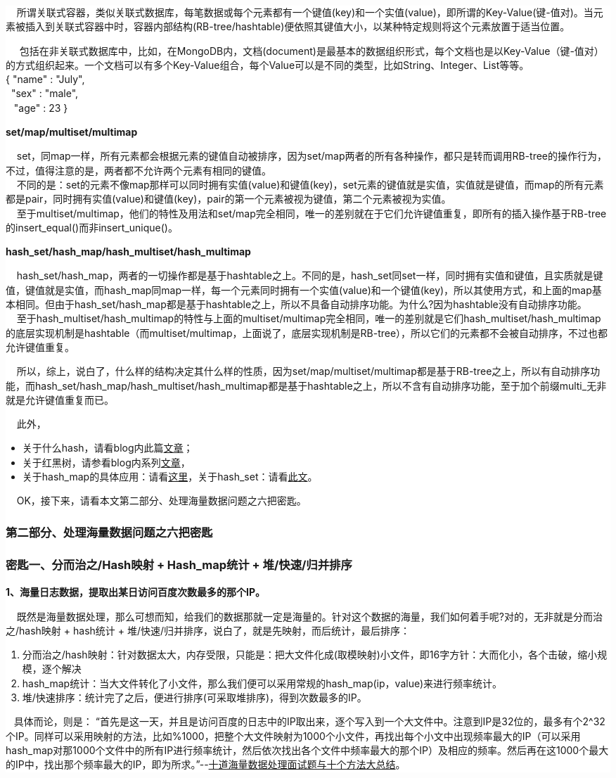     所谓关联式容器，类似关联式数据库，每笔数据或每个元素都有一个键值(key)和一个实值(value)，即所谓的Key-Value(键-值对)。当元素被插入到关联式容器中时，容器内部结构(RB-tree/hashtable)便依照其键值大小，以某种特定规则将这个元素放置于适当位置。

     包括在非关联式数据库中，比如，在MongoDB内，文档(document)是最基本的数据组织形式，每个文档也是以Key-Value（键-值对）的方式组织起来。一个文档可以有多个Key-Value组合，每个Value可以是不同的类型，比如String、Integer、List等等。   
\{ "name" : "July",    
  "sex" : "male",    
   "age" : 23 \}    


**set/map/multiset/multimap**

    set，同map一样，所有元素都会根据元素的键值自动被排序，因为set/map两者的所有各种操作，都只是转而调用RB-tree的操作行为，不过，值得注意的是，两者都不允许两个元素有相同的键值。  
    不同的是：set的元素不像map那样可以同时拥有实值(value)和键值(key)，set元素的键值就是实值，实值就是键值，而map的所有元素都是pair，同时拥有实值(value)和键值(key)，pair的第一个元素被视为键值，第二个元素被视为实值。  
    至于multiset/multimap，他们的特性及用法和set/map完全相同，唯一的差别就在于它们允许键值重复，即所有的插入操作基于RB-tree的insert\_equal()而非insert\_unique()。  


**hash\_set/hash\_map/hash\_multiset/hash\_multimap**

    hash\_set/hash\_map，两者的一切操作都是基于hashtable之上。不同的是，hash\_set同set一样，同时拥有实值和键值，且实质就是键值，键值就是实值，而hash\_map同map一样，每一个元素同时拥有一个实值(value)和一个键值(key)，所以其使用方式，和上面的map基本相同。但由于hash\_set/hash\_map都是基于hashtable之上，所以不具备自动排序功能。为什么?因为hashtable没有自动排序功能。  
    至于hash\_multiset/hash\_multimap的特性与上面的multiset/multimap完全相同，唯一的差别就是它们hash\_multiset/hash\_multimap的底层实现机制是hashtable（而multiset/multimap，上面说了，底层实现机制是RB-tree），所以它们的元素都不会被自动排序，不过也都允许键值重复。

    所以，综上，说白了，什么样的结构决定其什么样的性质，因为set/map/multiset/multimap都是基于RB-tree之上，所以有自动排序功能，而hash\_set/hash\_map/hash\_multiset/hash\_multimap都是基于hashtable之上，所以不含有自动排序功能，至于加个前缀multi\_无非就是允许键值重复而已。

    此外，

 *  关于什么hash，请看blog内此篇[文章][Link 2]；
 *  关于红黑树，请参看blog内系列[文章][Link 3]，
 *  关于hash\_map的具体应用：请看[这里][Link 4]，关于hash\_set：请看[此文][Link 5]。

    OK，接下来，请看本文第二部分、处理海量数据问题之六把密匙。

  


### 第二部分、处理海量数据问题之六把密匙 ###

### 密匙一、分而治之/Hash映射 + Hash\_map统计 + 堆/快速/归并排序 ###

**1、海量日志数据，提取出某日访问百度次数最多的那个IP。**  


    既然是海量数据处理，那么可想而知，给我们的数据那就一定是海量的。针对这个数据的海量，我们如何着手呢?对的，无非就是分而治之/hash映射 + hash统计 + 堆/快速/归并排序，说白了，就是先映射，而后统计，最后排序：  


1.  分而治之/hash映射：针对数据太大，内存受限，只能是：把大文件化成(取模映射)小文件，即16字方针：大而化小，各个击破，缩小规模，逐个解决
2.  hash\_map统计：当大文件转化了小文件，那么我们便可以采用常规的hash\_map(ip，value)来进行频率统计。
3.  堆/快速排序：统计完了之后，便进行排序(可采取堆排序)，得到次数最多的IP。

   具体而论，则是： “首先是这一天，并且是访问百度的日志中的IP取出来，逐个写入到一个大文件中。注意到IP是32位的，最多有个2^32个IP。同样可以采用映射的方法，比如%1000，把整个大文件映射为1000个小文件，再找出每个小文中出现频率最大的IP（可以采用hash\_map对那1000个文件中的所有IP进行频率统计，然后依次找出各个文件中频率最大的那个IP）及相应的频率。然后再在这1000个最大的IP中，找出那个频率最大的IP，即为所求。”--[十道海量数据处理面试题与十个方法大总结][Link 1]。


[Link 1]: http://blog.csdn.net/v_JULY_v/archive/2011/03/26/6279498.aspx
[Big Data Processing]: http://blog.csdn.net/v_july_v/article/category/1106578
[Link 2]: http://blog.csdn.net/v_JULY_v/article/details/6256463
[Link 3]: http://blog.csdn.net/v_july_v/article/category/774945
[Link 4]: http://blog.csdn.net/sdhongjun/article/details/4517325
[Link 5]: http://blog.csdn.net/morewindows/article/details/7330323
[http_blog.csdn.net_v_july_v_article_details_6879101]: http://blog.csdn.net/v_july_v/article/details/6879101
[Top K]: http://blog.csdn.net/v_JULY_v/archive/2011/05/08/6403777.aspx
[20140219165731625]: http://img.blog.csdn.net/20140219165731625
[0_1313302329UNN0.gif]: http://hi.csdn.net/attachment/201108/14/0_1313302329UNN0.gif
[https_github.com_ooooola_sortquery_blob_master_querysort.py]: https://github.com/ooooola/sortquery/blob/master/querysort.py
[0_1313302192BLP4.gif]: http://hi.csdn.net/attachment/201108/14/0_1313302192BLP4.gif
[0_13133022154fL9.gif]: http://hi.csdn.net/attachment/201108/14/0_13133022154fL9.gif
[0_13133022364Qoo.gif]: http://hi.csdn.net/attachment/201108/14/0_13133022364Qoo.gif
[0_1313302261MhJ0.gif]: http://hi.csdn.net/attachment/201108/14/0_1313302261MhJ0.gif
[http_t.cn_zOibP7t]: http://t.cn/zOibP7t
[1333606713_6865.jpg]: http://my.csdn.net/uploads/201204/05/1333606713_6865.jpg
[1333607153_1433.jpg]: http://my.csdn.net/uploads/201204/05/1333607153_1433.jpg
[B_B_B_R]: http://blog.csdn.net/v_JULY_v/archive/2011/06/07/6530142.aspx
[Bloom Filter]: http://blog.csdn.net/v_july_v/article/details/6685894
[http_blog.csdn.net_v_july_v_article_details_6685962]: http://blog.csdn.net/v_july_v/article/details/6685962
[Trie]: http://blog.csdn.net/v_july_v/article/details/6897097
[http_www.cnblogs.com_pkuoliver_archive_2011_08_17_mass-data-topic-7-index-and-optimize.html]: http://www.cnblogs.com/pkuoliver/archive/2011/08/17/mass-data-topic-7-index-and-optimize.html
[http_blog.codinglabs.org_articles_theory-of-mysql-index.html]: http://blog.codinglabs.org/articles/theory-of-mysql-index.html
[http_blog.csdn.net_v_JULY_v_article_details_6530142]: http://blog.csdn.net/v_JULY_v/article/details/6530142
[Hash]: http://blog.csdn.net/v_july_v/article/details/7085669
[Link 6]: http://blog.csdn.net/v_july_v/article/details/7109500
[10_7]: http://blog.csdn.net/v_JULY_v/archive/2011/05/28/6451990.aspx
[Hadhoop_MapReduce]: http://blog.csdn.net/v_july_v/article/details/6704077
[MapReduce]: http://blog.csdn.net/v_july_v/article/details/6637014
[Hash 1]: http://blog.csdn.net/v_JULY_v/archive/2011/03/17/6256463.aspx
[http_blog.csdn.net_v_JULY_v_article_category_774945]: http://blog.csdn.net/v_JULY_v/article/category/774945
[http_blog.csdn.net_hackbuteer1_article_details_7542774]: http://blog.csdn.net/hackbuteer1/article/details/7542774
[http_forum.csdn.net_BList_Cpp]: http://forum.csdn.net/BList/Cpp/
[http_www.careercup.com]: http://www.careercup.com/
[http_blog.nosqlfan.com]: http://blog.nosqlfan.com/